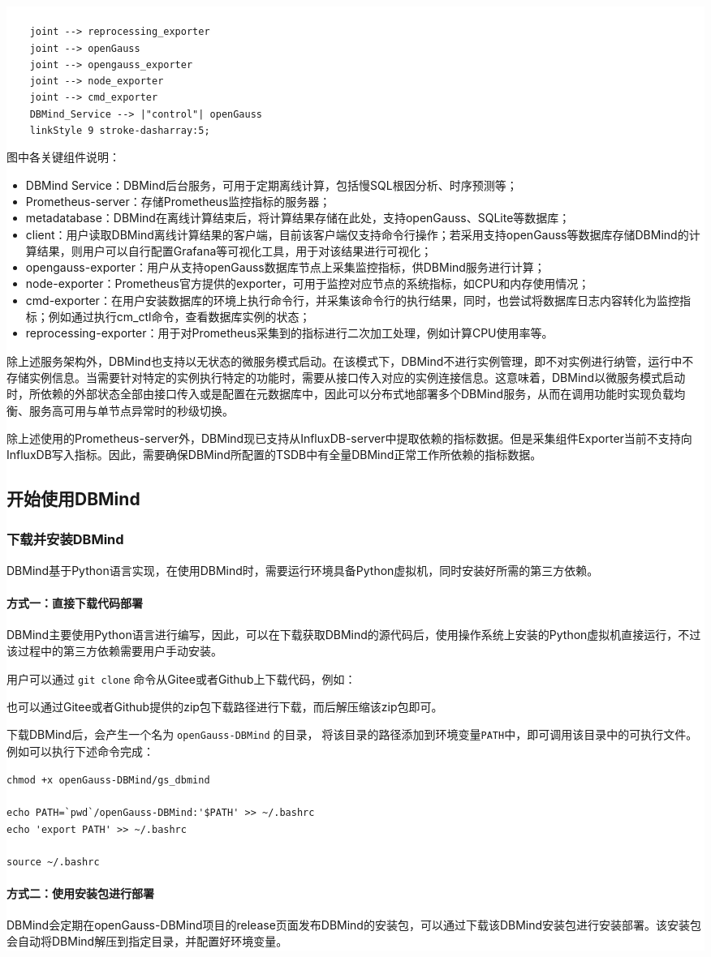 ```mermaid
    
    joint --> reprocessing_exporter
    joint --> openGauss
    joint --> opengauss_exporter
    joint --> node_exporter
    joint --> cmd_exporter
    DBMind_Service --> |"control"| openGauss
    linkStyle 9 stroke-dasharray:5;
```

图中各关键组件说明：
- DBMind Service：DBMind后台服务，可用于定期离线计算，包括慢SQL根因分析、时序预测等；
- Prometheus-server：存储Prometheus监控指标的服务器；
- metadatabase：DBMind在离线计算结束后，将计算结果存储在此处，支持openGauss、SQLite等数据库；
- client：用户读取DBMind离线计算结果的客户端，目前该客户端仅支持命令行操作；若采用支持openGauss等数据库存储DBMind的计算结果，则用户可以自行配置Grafana等可视化工具，用于对该结果进行可视化；
- opengauss-exporter：用户从支持openGauss数据库节点上采集监控指标，供DBMind服务进行计算；
- node-exporter：Prometheus官方提供的exporter，可用于监控对应节点的系统指标，如CPU和内存使用情况；
- cmd-exporter：在用户安装数据库的环境上执行命令行，并采集该命令行的执行结果，同时，也尝试将数据库日志内容转化为监控指标；例如通过执行cm_ctl命令，查看数据库实例的状态；
- reprocessing-exporter：用于对Prometheus采集到的指标进行二次加工处理，例如计算CPU使用率等。

除上述服务架构外，DBMind也支持以无状态的微服务模式启动。在该模式下，DBMind不进行实例管理，即不对实例进行纳管，运行中不存储实例信息。当需要针对特定的实例执行特定的功能时，需要从接口传入对应的实例连接信息。这意味着，DBMind以微服务模式启动时，所依赖的外部状态全部由接口传入或是配置在元数据库中，因此可以分布式地部署多个DBMind服务，从而在调用功能时实现负载均衡、服务高可用与单节点异常时的秒级切换。

除上述使用的Prometheus-server外，DBMind现已支持从InfluxDB-server中提取依赖的指标数据。但是采集组件Exporter当前不支持向InfluxDB写入指标。因此，需要确保DBMind所配置的TSDB中有全量DBMind正常工作所依赖的指标数据。

## 开始使用DBMind
### 下载并安装DBMind
DBMind基于Python语言实现，在使用DBMind时，需要运行环境具备Python虚拟机，同时安装好所需的第三方依赖。

#### 方式一：直接下载代码部署
DBMind主要使用Python语言进行编写，因此，可以在下载获取DBMind的源代码后，使用操作系统上安装的Python虚拟机直接运行，不过该过程中的第三方依赖需要用户手动安装。

用户可以通过 `git clone` 命令从Gitee或者Github上下载代码，例如：

也可以通过Gitee或者Github提供的zip包下载路径进行下载，而后解压缩该zip包即可。

下载DBMind后，会产生一个名为 `openGauss-DBMind` 的目录， 将该目录的路径添加到环境变量`PATH`中，即可调用该目录中的可执行文件。例如可以执行下述命令完成：
```
chmod +x openGauss-DBMind/gs_dbmind

echo PATH=`pwd`/openGauss-DBMind:'$PATH' >> ~/.bashrc
echo 'export PATH' >> ~/.bashrc

source ~/.bashrc
```

#### 方式二：使用安装包进行部署
DBMind会定期在openGauss-DBMind项目的release页面发布DBMind的安装包，可以通过下载该DBMind安装包进行安装部署。该安装包会自动将DBMind解压到指定目录，并配置好环境变量。

